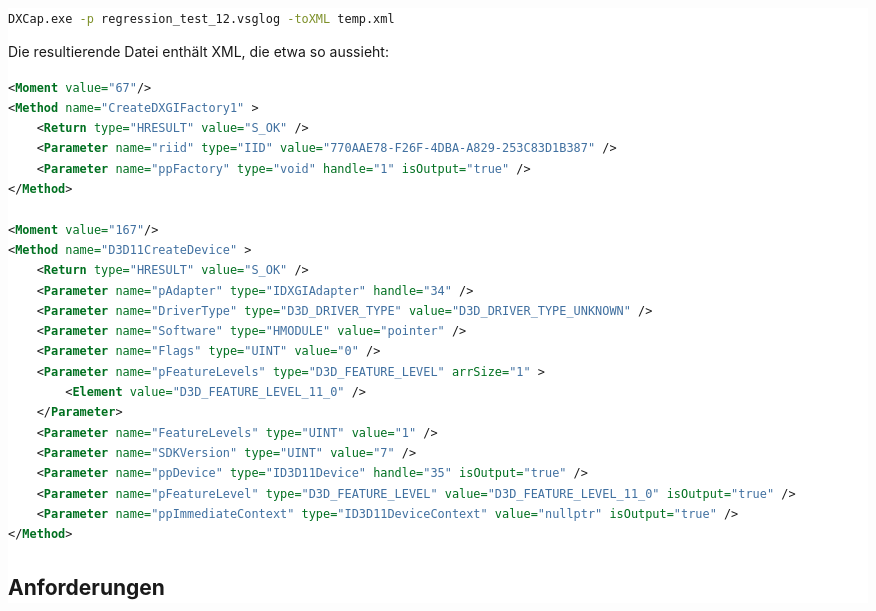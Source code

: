 ```cmd
DXCap.exe -p regression_test_12.vsglog -toXML temp.xml
```

 Die resultierende Datei enthält XML, die etwa so aussieht:

```xml
<Moment value="67"/>
<Method name="CreateDXGIFactory1" >
    <Return type="HRESULT" value="S_OK" />
    <Parameter name="riid" type="IID" value="770AAE78-F26F-4DBA-A829-253C83D1B387" />
    <Parameter name="ppFactory" type="void" handle="1" isOutput="true" />
</Method>

<Moment value="167"/>
<Method name="D3D11CreateDevice" >
    <Return type="HRESULT" value="S_OK" />
    <Parameter name="pAdapter" type="IDXGIAdapter" handle="34" />
    <Parameter name="DriverType" type="D3D_DRIVER_TYPE" value="D3D_DRIVER_TYPE_UNKNOWN" />
    <Parameter name="Software" type="HMODULE" value="pointer" />
    <Parameter name="Flags" type="UINT" value="0" />
    <Parameter name="pFeatureLevels" type="D3D_FEATURE_LEVEL" arrSize="1" >
        <Element value="D3D_FEATURE_LEVEL_11_0" />
    </Parameter>
    <Parameter name="FeatureLevels" type="UINT" value="1" />
    <Parameter name="SDKVersion" type="UINT" value="7" />
    <Parameter name="ppDevice" type="ID3D11Device" handle="35" isOutput="true" />
    <Parameter name="pFeatureLevel" type="D3D_FEATURE_LEVEL" value="D3D_FEATURE_LEVEL_11_0" isOutput="true" />
    <Parameter name="ppImmediateContext" type="ID3D11DeviceContext" value="nullptr" isOutput="true" />
</Method>
```

## <a name="requirements"></a>Anforderungen